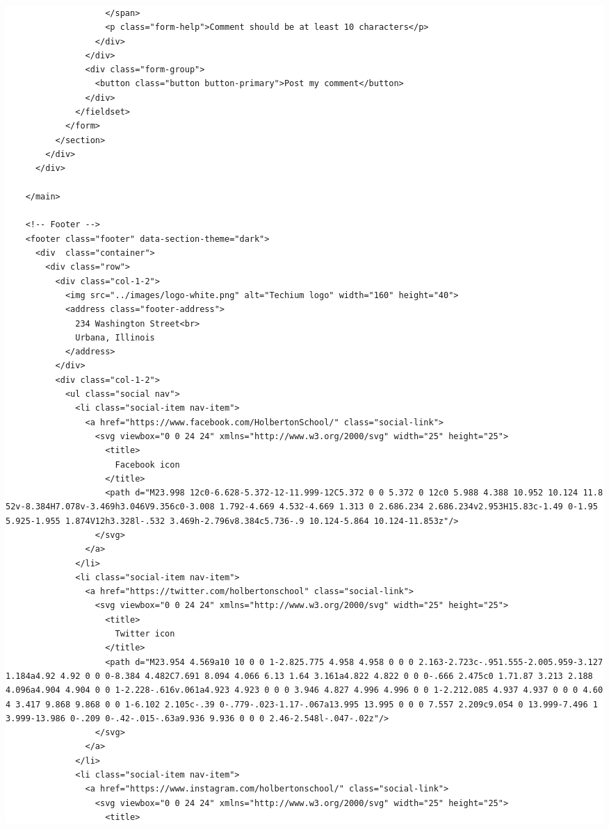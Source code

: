 ```
                    </span>
                    <p class="form-help">Comment should be at least 10 characters</p>
                  </div>
                </div>
                <div class="form-group">
                  <button class="button button-primary">Post my comment</button>
                </div>
              </fieldset>
            </form>
          </section>
        </div>
      </div>

    </main>

    <!-- Footer -->
    <footer class="footer" data-section-theme="dark">
      <div  class="container">
        <div class="row">
          <div class="col-1-2">
            <img src="../images/logo-white.png" alt="Techium logo" width="160" height="40">
            <address class="footer-address">
              234 Washington Street<br>
              Urbana, Illinois
            </address>
          </div>
          <div class="col-1-2">
            <ul class="social nav">
              <li class="social-item nav-item">
                <a href="https://www.facebook.com/HolbertonSchool/" class="social-link">
                  <svg viewbox="0 0 24 24" xmlns="http://www.w3.org/2000/svg" width="25" height="25">
                    <title>
                      Facebook icon
                    </title>
                    <path d="M23.998 12c0-6.628-5.372-12-11.999-12C5.372 0 0 5.372 0 12c0 5.988 4.388 10.952 10.124 11.852v-8.384H7.078v-3.469h3.046V9.356c0-3.008 1.792-4.669 4.532-4.669 1.313 0 2.686.234 2.686.234v2.953H15.83c-1.49 0-1.955.925-1.955 1.874V12h3.328l-.532 3.469h-2.796v8.384c5.736-.9 10.124-5.864 10.124-11.853z"/>
                  </svg>
                </a>
              </li>
              <li class="social-item nav-item">
                <a href="https://twitter.com/holbertonschool" class="social-link">
                  <svg viewbox="0 0 24 24" xmlns="http://www.w3.org/2000/svg" width="25" height="25">
                    <title>
                      Twitter icon
                    </title>
                    <path d="M23.954 4.569a10 10 0 0 1-2.825.775 4.958 4.958 0 0 0 2.163-2.723c-.951.555-2.005.959-3.127 1.184a4.92 4.92 0 0 0-8.384 4.482C7.691 8.094 4.066 6.13 1.64 3.161a4.822 4.822 0 0 0-.666 2.475c0 1.71.87 3.213 2.188 4.096a4.904 4.904 0 0 1-2.228-.616v.061a4.923 4.923 0 0 0 3.946 4.827 4.996 4.996 0 0 1-2.212.085 4.937 4.937 0 0 0 4.604 3.417 9.868 9.868 0 0 1-6.102 2.105c-.39 0-.779-.023-1.17-.067a13.995 13.995 0 0 0 7.557 2.209c9.054 0 13.999-7.496 13.999-13.986 0-.209 0-.42-.015-.63a9.936 9.936 0 0 0 2.46-2.548l-.047-.02z"/>
                  </svg>
                </a>
              </li>
              <li class="social-item nav-item">
                <a href="https://www.instagram.com/holbertonschool/" class="social-link">
                  <svg viewbox="0 0 24 24" xmlns="http://www.w3.org/2000/svg" width="25" height="25">
                    <title>
```